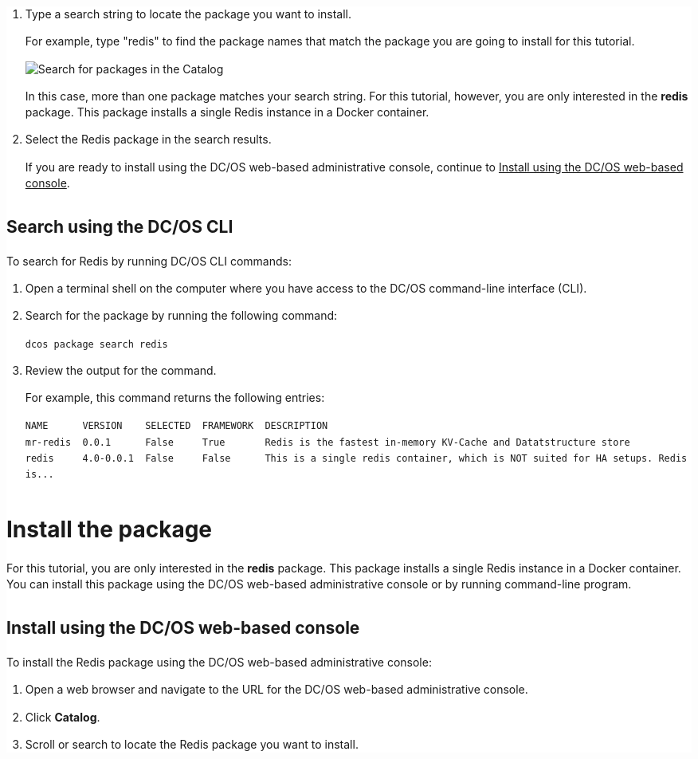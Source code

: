 1. Type a search string to locate the package you want to install.

    For example, type "redis" to find the package names that match the package you are going to install for this tutorial.

    ![Search for packages in the Catalog](/1.13/img/tutorial-redis-search.png)

    In this case, more than one package matches your search string. For this tutorial, however, you are only interested in the **redis** package. This package installs a single Redis instance in a Docker container.

1. Select the Redis package in the search results.

    If you are ready to install using the DC/OS web-based administrative console, continue to [Install using the DC/OS web-based console](#install-redis-gui).



## Search using the DC/OS CLI
To search for Redis by running DC/OS CLI commands:
1. Open a terminal shell on the computer where you have access to the DC/OS command-line interface (CLI).

1. Search for the package by running the following command:

    ```bash
    dcos package search redis
    ```

1. Review the output for the command.

    For example, this command returns the following entries:
    ```
    NAME      VERSION    SELECTED  FRAMEWORK  DESCRIPTION                                                                       
    mr-redis  0.0.1      False     True       Redis is the fastest in-memory KV-Cache and Datatstructure store                  
    redis     4.0-0.0.1  False     False      This is a single redis container, which is NOT suited for HA setups. Redis is...  
    ```

# Install the package
For this tutorial, you are only interested in the **redis** package. This package installs a single Redis instance in a Docker container. You can install this package using the DC/OS web-based administrative console or by running command-line program.

<a name="install-redis-gui"></a>

## Install using the DC/OS web-based console
To install the Redis package using the DC/OS web-based administrative console:
1. Open a web browser and navigate to the URL for the DC/OS web-based administrative console. 

1. Click **Catalog**.

1. Scroll or search to locate the Redis package you want to install.
